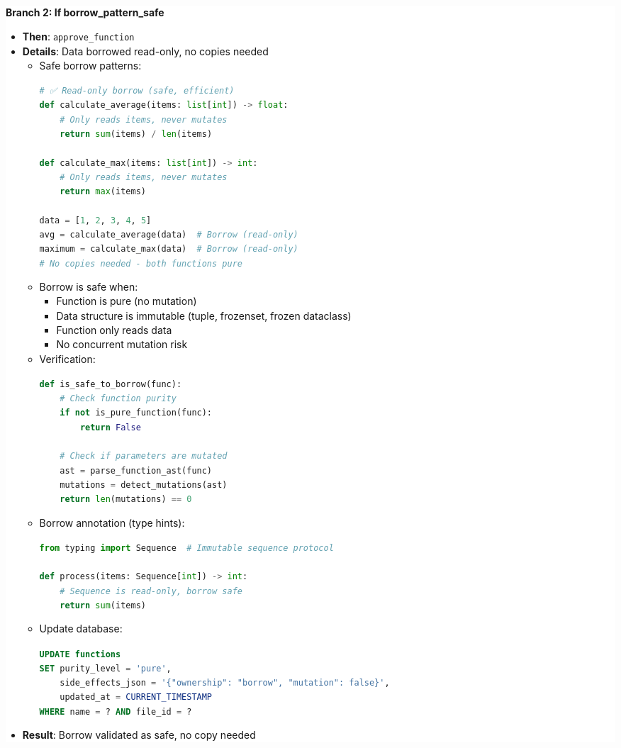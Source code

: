 **Branch 2: If borrow_pattern_safe**
- **Then**: `approve_function`
- **Details**: Data borrowed read-only, no copies needed
  - Safe borrow patterns:
    ```python
    # ✅ Read-only borrow (safe, efficient)
    def calculate_average(items: list[int]) -> float:
        # Only reads items, never mutates
        return sum(items) / len(items)

    def calculate_max(items: list[int]) -> int:
        # Only reads items, never mutates
        return max(items)

    data = [1, 2, 3, 4, 5]
    avg = calculate_average(data)  # Borrow (read-only)
    maximum = calculate_max(data)  # Borrow (read-only)
    # No copies needed - both functions pure
    ```
  - Borrow is safe when:
    - Function is pure (no mutation)
    - Data structure is immutable (tuple, frozenset, frozen dataclass)
    - Function only reads data
    - No concurrent mutation risk
  - Verification:
    ```python
    def is_safe_to_borrow(func):
        # Check function purity
        if not is_pure_function(func):
            return False

        # Check if parameters are mutated
        ast = parse_function_ast(func)
        mutations = detect_mutations(ast)
        return len(mutations) == 0
    ```
  - Borrow annotation (type hints):
    ```python
    from typing import Sequence  # Immutable sequence protocol

    def process(items: Sequence[int]) -> int:
        # Sequence is read-only, borrow safe
        return sum(items)
    ```
  - Update database:
    ```sql
    UPDATE functions
    SET purity_level = 'pure',
        side_effects_json = '{"ownership": "borrow", "mutation": false}',
        updated_at = CURRENT_TIMESTAMP
    WHERE name = ? AND file_id = ?
    ```
- **Result**: Borrow validated as safe, no copy needed

